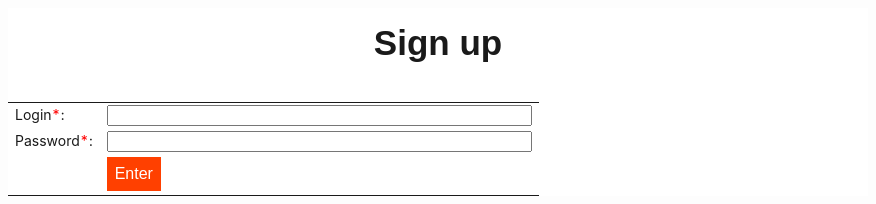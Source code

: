 <html>
<center>
<meta charset="utf-8">
<h1 style="width:400px; font-family:sans-serif; padding:10px; font-size:35px;">Sign up</h1>
<form action="verification.php" method="POST" >
<table>
<body bgcolor="#FFFF99"></body>
<tr>
<td>Login<font color="red">*</font>:</td>
<td><input type="text" size="50" name="login"></td>
</tr>
<tr>
<td>Password<font color="red">*</font>:</td>
<td><input type="password" size="50" maxlength="20" name="password"></td>
</tr
<tr>
<td></td>
<td colspan="3">
<input style="background-color: #ff4000; border:none; color:white; font-size:16px; padding:8px;"type="submit" value ="Enter" name="submit" >
</td>
</tr>
</table>
</form>
</center>
</html>
